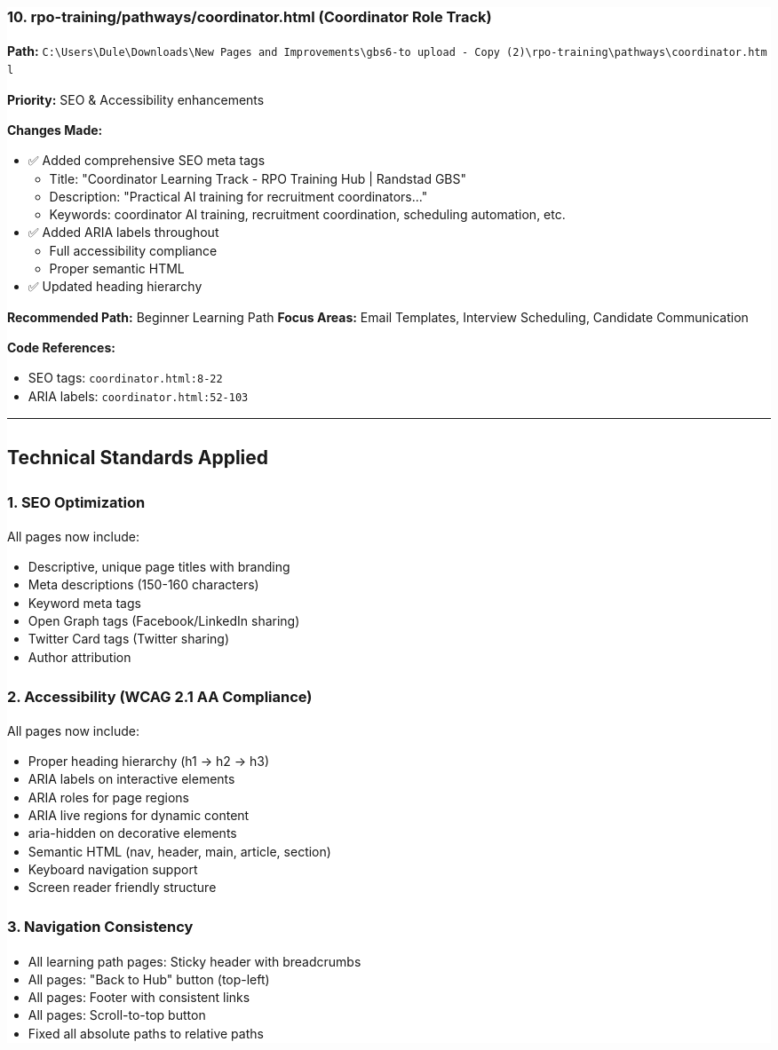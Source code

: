### 10. **rpo-training/pathways/coordinator.html** (Coordinator Role Track)
**Path:** `C:\Users\Dule\Downloads\New Pages and Improvements\gbs6-to upload - Copy (2)\rpo-training\pathways\coordinator.html`

**Priority:** SEO & Accessibility enhancements

**Changes Made:**
- ✅ Added comprehensive SEO meta tags
  - Title: "Coordinator Learning Track - RPO Training Hub | Randstad GBS"
  - Description: "Practical AI training for recruitment coordinators..."
  - Keywords: coordinator AI training, recruitment coordination, scheduling automation, etc.
- ✅ Added ARIA labels throughout
  - Full accessibility compliance
  - Proper semantic HTML
- ✅ Updated heading hierarchy

**Recommended Path:** Beginner Learning Path
**Focus Areas:** Email Templates, Interview Scheduling, Candidate Communication

**Code References:**
- SEO tags: `coordinator.html:8-22`
- ARIA labels: `coordinator.html:52-103`

---

## Technical Standards Applied

### 1. **SEO Optimization**
All pages now include:
- Descriptive, unique page titles with branding
- Meta descriptions (150-160 characters)
- Keyword meta tags
- Open Graph tags (Facebook/LinkedIn sharing)
- Twitter Card tags (Twitter sharing)
- Author attribution

### 2. **Accessibility (WCAG 2.1 AA Compliance)**
All pages now include:
- Proper heading hierarchy (h1 → h2 → h3)
- ARIA labels on interactive elements
- ARIA roles for page regions
- ARIA live regions for dynamic content
- aria-hidden on decorative elements
- Semantic HTML (nav, header, main, article, section)
- Keyboard navigation support
- Screen reader friendly structure

### 3. **Navigation Consistency**
- All learning path pages: Sticky header with breadcrumbs
- All pages: "Back to Hub" button (top-left)
- All pages: Footer with consistent links
- All pages: Scroll-to-top button
- Fixed all absolute paths to relative paths
